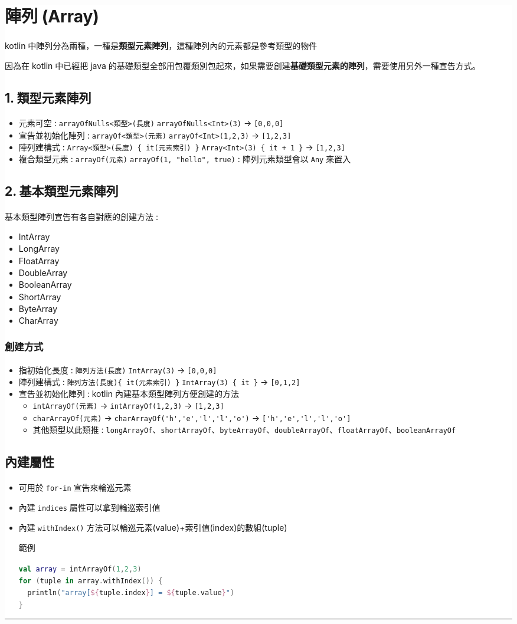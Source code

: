 # 陣列 (Array)
kotlin 中陣列分為兩種，一種是**類型元素陣列**，這種陣列內的元素都是參考類型的物件

因為在 kotlin 中已經把 java 的基礎類型全部用包覆類別包起來，如果需要創建**基礎類型元素的陣列**，需要使用另外一種宣告方式。

## 1. 類型元素陣列
- 元素可空 : `arrayOfNulls<類型>(長度)`
   `arrayOfNulls<Int>(3)` -> `[0,0,0]`
- 宣告並初始化陣列 : `arrayOf<類型>(元素)`
  `arrayOf<Int>(1,2,3)` -> `[1,2,3]`
- 陣列建構式 : `Array<類型>(長度) { it(元素索引) }`
  `Array<Int>(3) { it + 1 }` -> `[1,2,3]`
- 複合類型元素 : `arrayOf(元素)`
  `arrayOf(1, "hello", true)` : 陣列元素類型會以 `Any` 來置入

## 2. 基本類型元素陣列
基本類型陣列宣告有各自對應的創建方法 :
- IntArray
- LongArray
- FloatArray
- DoubleArray
- BooleanArray
- ShortArray
- ByteArray
- CharArray

### 創建方式

- 指初始化長度 : `陣列方法(長度)`
  `IntArray(3)` -> `[0,0,0]`
- 陣列建構式 : `陣列方法(長度){ it(元素索引) }`
  `IntArray(3) { it }` -> `[0,1,2]`
- 宣告並初始化陣列 : kotlin 內建基本類型陣列方便創建的方法
  - `intArrayOf(元素)` -> `intArrayOf(1,2,3)` -> `[1,2,3]`
  - `charArrayOf(元素)` -> `charArrayOf('h','e','l','l','o')` -> `['h','e','l','l','o']`
  - 其他類型以此類推 : `longArrayOf`、`shortArrayOf`、`byteArrayOf`、`doubleArrayOf`、`floatArrayOf`、`booleanArrayOf`

## 內建屬性

- 可用於 `for-in` 宣告來輪巡元素
- 內建 `indices` 屬性可以拿到輪巡索引值
- 內建 `withIndex()` 方法可以輪巡元素(value)+索引值(index)的數組(tuple)

  範例
  ```kotlin
  val array = intArrayOf(1,2,3)
  for (tuple in array.withIndex()) {
    println("array[${tuple.index}] = ${tuple.value}")
  }
  ```

---